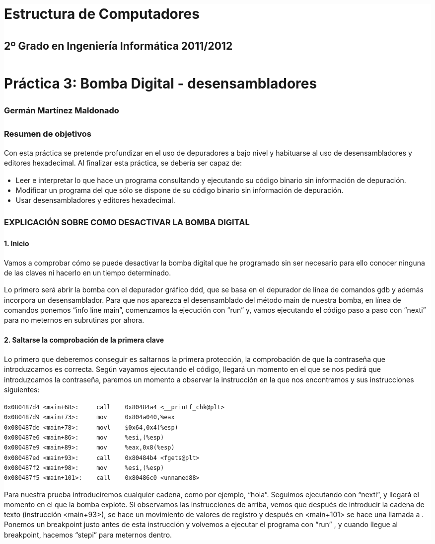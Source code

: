 Estructura de Computadores
==========================
2º Grado en Ingeniería Informática 2011/2012
--------------------------------------------


# Práctica 3: Bomba Digital - desensambladores
### Germán Martínez Maldonado

### Resumen de objetivos

Con esta práctica se pretende profundizar en el uso de depuradores a bajo nivel y habituarse al uso de desensambladores y editores hexadecimal. Al finalizar esta práctica, se debería ser capaz de: 

* Leer e interpretar lo que hace un programa consultando y ejecutando su código binario sin información de depuración. 
* Modificar un programa del que sólo se dispone de su código binario sin información de depuración. 
* Usar desensambladores y editores hexadecimal.


### EXPLICACIÓN SOBRE COMO DESACTIVAR LA BOMBA DIGITAL

#### 1. Inicio

Vamos a comprobar cómo se puede desactivar la bomba digital que he programado sin ser necesario para ello conocer ninguna de las claves ni hacerlo en un tiempo determinado.

Lo primero será abrir la bomba con el depurador gráfico ddd, que se basa en  el depurador de línea de comandos gdb y además incorpora un desensamblador. Para que nos aparezca el desensamblado del método main de nuestra bomba, en línea de comandos ponemos “info line main”, comenzamos la ejecución con “run” y, vamos ejecutando el código paso a paso con “nexti” para no meternos en subrutinas por ahora.

#### 2. Saltarse la comprobación de la primera clave

Lo primero que deberemos conseguir es saltarnos la primera protección, la comprobación de que la contraseña que introduzcamos es correcta. Según vayamos ejecutando el código, llegará un momento en el que se nos pedirá que introduzcamos la contraseña, paremos un momento a observar la instrucción en la que nos encontramos y sus instrucciones siguientes:

```
0x080487d4 <main+68>:     call    0x80484a4 <__printf_chk@plt>
0x080487d9 <main+73>:     mov     0x804a040,%eax
0x080487de <main+78>:     movl    $0x64,0x4(%esp)
0x080487e6 <main+86>:     mov     %esi,(%esp)
0x080487e9 <main+89>:     mov     %eax,0x8(%esp)
0x080487ed <main+93>:     call    0x80484b4 <fgets@plt>
0x080487f2 <main+98>:     mov     %esi,(%esp)
0x080487f5 <main+101>:    call    0x80486c0 <unnamed88>
```

Para nuestra prueba introduciremos cualquier cadena, como por ejemplo, “hola”. Seguimos ejecutando con “nexti”, y llegará el momento en el que la bomba explote. Si observamos las instrucciones de arriba, vemos que después de introducir la cadena de texto (instrucción  <main+93>),  se  hace  un  movimiento  de  valores  de  registro  y  después  en
<main+101> se hace una llamada a <unnamed88>. Ponemos un breakpoint justo antes de esta instrucción y volvemos a ejecutar el programa con “run” , y cuando llegue al breakpoint, hacemos “stepi” para meternos dentro.
